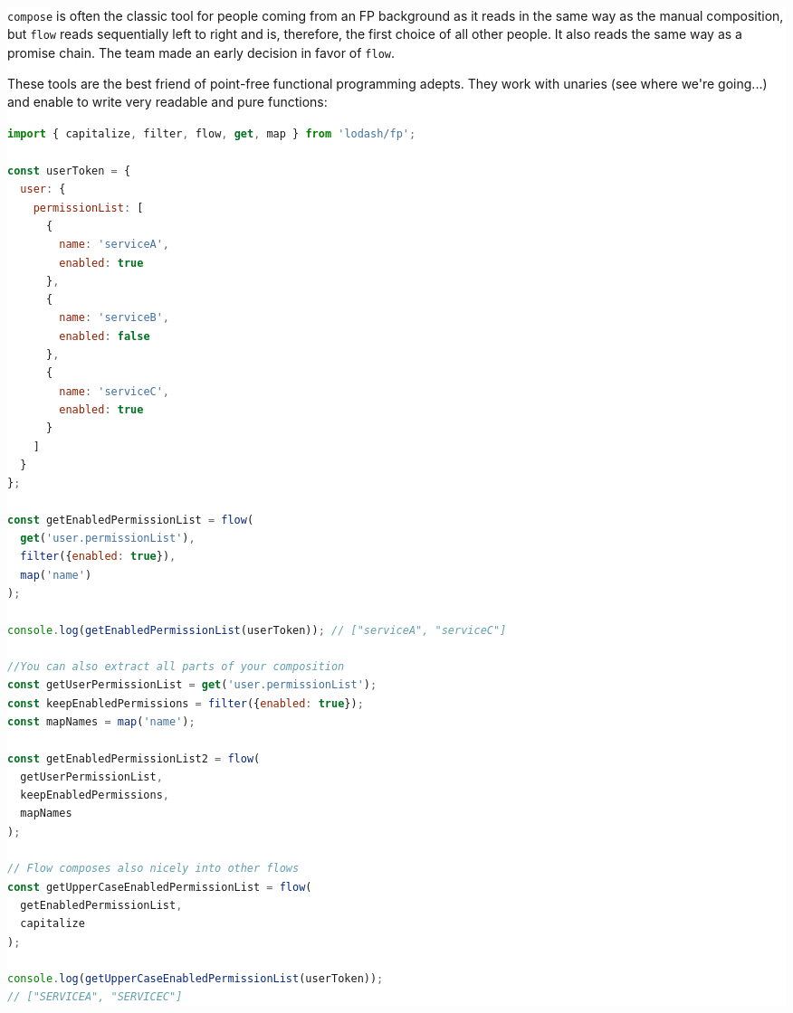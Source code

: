 `compose` is often the classic tool for people coming from an FP background as it reads in the same way as the manual composition, but `flow` reads sequentially left to right and is, therefore, the first choice of all other people. It also reads the same way as a promise chain. The team made an early decision in favor of `flow`.

These tools are the best friend of point-free functional programming adepts. They work with unaries (see where we're going...) and enable to write very readable and pure functions:

```javascript
import { capitalize, filter, flow, get, map } from 'lodash/fp';

const userToken = {
  user: {
    permissionList: [
      {
        name: 'serviceA',
        enabled: true
      },
      {
        name: 'serviceB',
        enabled: false
      },
      {
        name: 'serviceC',
        enabled: true
      }
    ]
  }
};

const getEnabledPermissionList = flow(
  get('user.permissionList'),
  filter({enabled: true}),
  map('name')
);

console.log(getEnabledPermissionList(userToken)); // ["serviceA", "serviceC"]

//You can also extract all parts of your composition
const getUserPermissionList = get('user.permissionList');
const keepEnabledPermissions = filter({enabled: true});
const mapNames = map('name');

const getEnabledPermissionList2 = flow(
  getUserPermissionList,
  keepEnabledPermissions,
  mapNames
);

// Flow composes also nicely into other flows
const getUpperCaseEnabledPermissionList = flow(
  getEnabledPermissionList,
  capitalize
);

console.log(getUpperCaseEnabledPermissionList(userToken)); 
// ["SERVICEA", "SERVICEC"]

```
